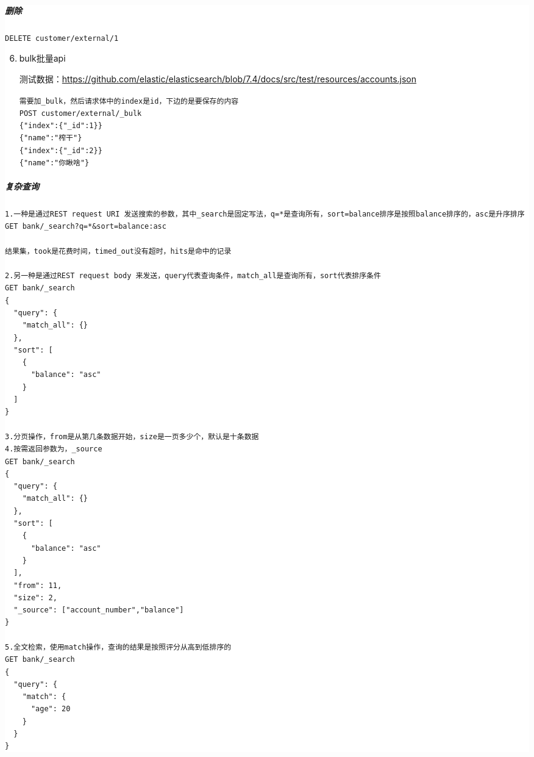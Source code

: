 ##### 删除

```
DELETE customer/external/1
```

6. bulk批量api

   测试数据：https://github.com/elastic/elasticsearch/blob/7.4/docs/src/test/resources/accounts.json

   ```
   需要加_bulk，然后请求体中的index是id，下边的是要保存的内容
   POST customer/external/_bulk
   {"index":{"_id":1}}
   {"name":"榨干"}
   {"index":{"_id":2}}
   {"name":"你瞅啥"}
   ```

##### 复杂查询

```
1.一种是通过REST request URI 发送搜索的参数，其中_search是固定写法，q=*是查询所有，sort=balance排序是按照balance排序的，asc是升序排序
GET bank/_search?q=*&sort=balance:asc

结果集，took是花费时间，timed_out没有超时，hits是命中的记录

2.另一种是通过REST request body 来发送，query代表查询条件，match_all是查询所有，sort代表排序条件
GET bank/_search
{
  "query": {
    "match_all": {}
  },
  "sort": [
    {
      "balance": "asc"
    }
  ]
}

3.分页操作，from是从第几条数据开始，size是一页多少个，默认是十条数据
4.按需返回参数为，_source
GET bank/_search
{
  "query": {
    "match_all": {}
  },
  "sort": [
    {
      "balance": "asc"
    }
  ],
  "from": 11,
  "size": 2, 
  "_source": ["account_number","balance"]
}

5.全文检索，使用match操作，查询的结果是按照评分从高到低排序的
GET bank/_search
{
  "query": {
    "match": {
      "age": 20
    }
  }
}

```